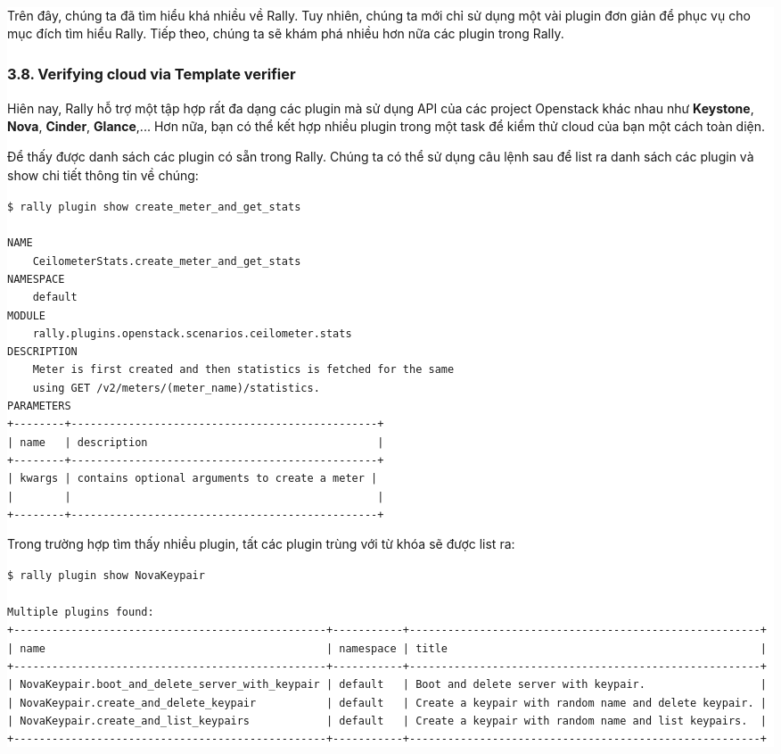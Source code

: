 Trên đây, chúng ta đã tìm hiểu khá nhiều về Rally. Tuy nhiên, chúng ta mới chỉ sử dụng một vài plugin đơn giản để phục vụ cho mục đích tìm hiểu Rally. Tiếp theo, chúng ta sẽ khám phá nhiều hơn nữa các plugin trong Rally.

<a name='step8'></a>
### 3.8. Verifying cloud via Template verifier
Hiên nay, Rally hỗ trợ một tập hợp rất đa dạng các plugin mà sử dụng API của các project Openstack khác nhau như **Keystone**, **Nova**, **Cinder**, **Glance**,... Hơn nữa, bạn có thể kết hợp nhiều plugin trong một task để kiểm thử cloud của bạn một cách toàn diện.

Để thấy được danh sách các plugin có sẵn trong Rally. Chúng ta có thể sử dụng câu lệnh sau để list ra danh sách các plugin và show chi tiết thông tin về chúng:
```
$ rally plugin show create_meter_and_get_stats

NAME
    CeilometerStats.create_meter_and_get_stats
NAMESPACE
    default
MODULE
    rally.plugins.openstack.scenarios.ceilometer.stats
DESCRIPTION
    Meter is first created and then statistics is fetched for the same
    using GET /v2/meters/(meter_name)/statistics.
PARAMETERS
+--------+------------------------------------------------+
| name   | description                                    |
+--------+------------------------------------------------+
| kwargs | contains optional arguments to create a meter |
|        |                                                |
+--------+------------------------------------------------+
```

Trong trường hợp tìm thấy nhiều plugin, tất các plugin trùng với từ khóa sẽ được list ra:
```
$ rally plugin show NovaKeypair

Multiple plugins found:
+-------------------------------------------------+-----------+-------------------------------------------------------+
| name                                            | namespace | title                                                 |
+-------------------------------------------------+-----------+-------------------------------------------------------+
| NovaKeypair.boot_and_delete_server_with_keypair | default   | Boot and delete server with keypair.                  |
| NovaKeypair.create_and_delete_keypair           | default   | Create a keypair with random name and delete keypair. |
| NovaKeypair.create_and_list_keypairs            | default   | Create a keypair with random name and list keypairs.  |
+-------------------------------------------------+-----------+-------------------------------------------------------+
```
